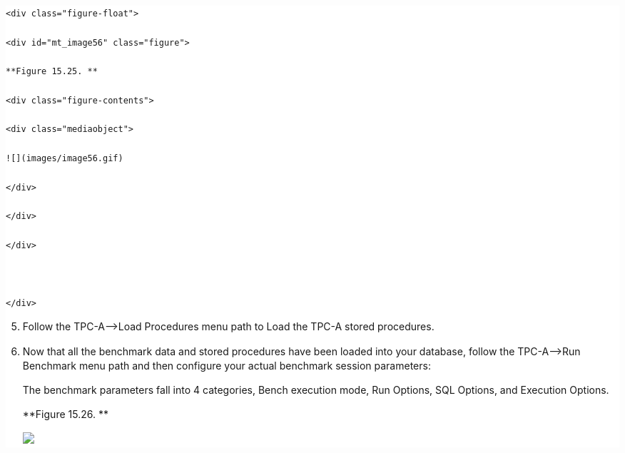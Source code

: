     <div class="figure-float">

    <div id="mt_image56" class="figure">

    **Figure 15.25. **

    <div class="figure-contents">

    <div class="mediaobject">

    ![](images/image56.gif)

    </div>

    </div>

    </div>

      

    </div>

5.  Follow the TPC-A--\>Load Procedures menu path to Load the TPC-A
    stored procedures.

6.  Now that all the benchmark data and stored procedures have been
    loaded into your database, follow the TPC-A--\>Run Benchmark menu
    path and then configure your actual benchmark session parameters:

    The benchmark parameters fall into 4 categories, Bench execution
    mode, Run Options, SQL Options, and Execution Options.

    <div class="figure-float">

    <div id="mt_image57" class="figure">

    **Figure 15.26. **

    <div class="figure-contents">

    <div class="mediaobject">

    ![](images/image57.gif)

    </div>

    </div>

    </div>

      

    </div>

</div>

<div id="mt_benexemode" class="section">

<div class="titlepage">

<div>

<div>
